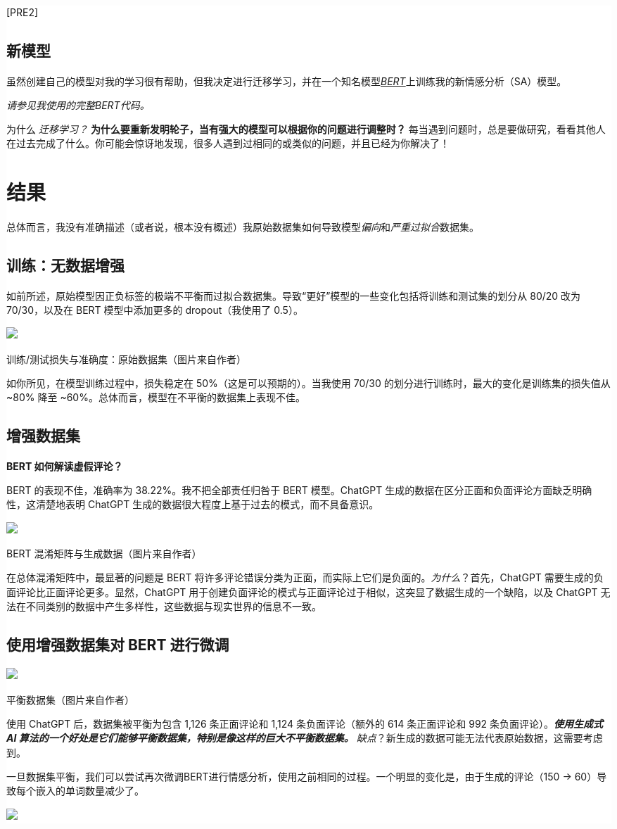 [PRE2]

## 新模型

虽然创建自己的模型对我的学习很有帮助，但我决定进行迁移学习，并在一个知名模型[*BERT*](https://arxiv.org/abs/1810.04805)上训练我的新情感分析（SA）模型。

*请参见我使用的完整BERT代码。*

为什么 *迁移学习？* **为什么要重新发明轮子，当有强大的模型可以根据你的问题进行调整时？** 每当遇到问题时，总是要做研究，看看其他人在过去完成了什么。你可能会惊讶地发现，很多人遇到过相同的或类似的问题，并且已经为你解决了！

# 结果

总体而言，我没有准确描述（或者说，根本没有概述）我原始数据集如何导致模型*偏向*和*严重过拟合*数据集。

## 训练：无数据增强

如前所述，原始模型因正负标签的极端不平衡而过拟合数据集。导致“更好”模型的一些变化包括将训练和测试集的划分从 80/20 改为 70/30，以及在 BERT 模型中添加更多的 dropout（我使用了 0.5）。

![](../Images/cf2d7b99fd5705d004ff4cca0df17aed.png)

训练/测试损失与准确度：原始数据集（图片来自作者）

如你所见，在模型训练过程中，损失稳定在 50%（这是可以预期的）。当我使用 70/30 的划分进行训练时，最大的变化是训练集的损失值从 ~80% 降至 ~60%。总体而言，模型在不平衡的数据集上表现不佳。

## 增强数据集

**BERT 如何解读虚假评论？**

BERT 的表现不佳，准确率为 38.22%。我不把全部责任归咎于 BERT 模型。ChatGPT 生成的数据在区分正面和负面评论方面缺乏明确性，这清楚地表明 ChatGPT 生成的数据很大程度上基于过去的模式，而不具备意识。

![](../Images/7547480915c0e1616b7fbd8375133994.png)

BERT 混淆矩阵与生成数据（图片来自作者）

在总体混淆矩阵中，最显著的问题是 BERT 将许多评论错误分类为正面，而实际上它们是负面的。*为什么*？首先，ChatGPT 需要生成的负面评论比正面评论更多。显然，ChatGPT 用于创建负面评论的模式与正面评论过于相似，这突显了数据生成的一个缺陷，以及 ChatGPT 无法在不同类别的数据中产生多样性，这些数据与现实世界的信息不一致。

## 使用增强数据集对 BERT 进行微调

![](../Images/0e8e9faf6b8563b92b47984d39222368.png)

平衡数据集（图片来自作者）

使用 ChatGPT 后，数据集被平衡为包含 1,126 条正面评论和 1,124 条负面评论（额外的 614 条正面评论和 992 条负面评论）。***使用生成式 AI 算法的一个好处是它们能够平衡数据集，特别是像这样的巨大不平衡数据集。*** *缺点*？新生成的数据可能无法代表原始数据，这需要考虑到。

一旦数据集平衡，我们可以尝试再次微调BERT进行情感分析，使用之前相同的过程。一个明显的变化是，由于生成的评论（150 → 60）导致每个嵌入的单词数量减少了。

![](../Images/4f4d85a07168d4c16cf76653c32f2c0c.png)
